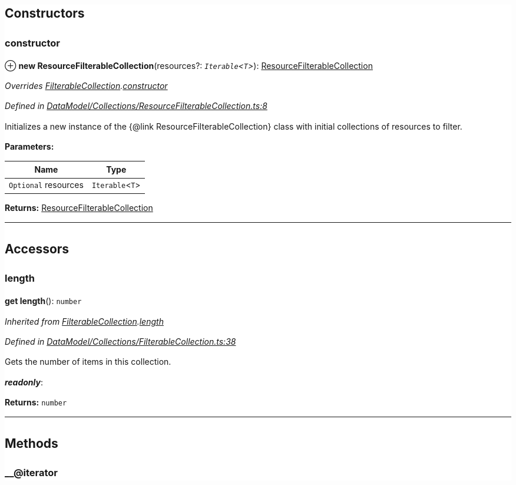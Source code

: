 
## Constructors

<a id="constructor"></a>

###  constructor

⊕ **new ResourceFilterableCollection**(resources?: *`Iterable`<`T`>*): [ResourceFilterableCollection](resourcefilterablecollection.md)

*Overrides [FilterableCollection](filterablecollection.md).[constructor](filterablecollection.md#constructor)*

*Defined in [DataModel/Collections/ResourceFilterableCollection.ts:8](https://github.com/alien-mcl/Heracles.ts/blob/master/src/DataModel/Collections/ResourceFilterableCollection.ts#L8)*

Initializes a new instance of the {@link ResourceFilterableCollection} class with initial collections of resources to filter.

**Parameters:**

| Name | Type |
| ------ | ------ |
| `Optional` resources | `Iterable`<`T`> |

**Returns:** [ResourceFilterableCollection](resourcefilterablecollection.md)

___

## Accessors

<a id="length"></a>

###  length

**get length**(): `number`

*Inherited from [FilterableCollection](filterablecollection.md).[length](filterablecollection.md#length)*

*Defined in [DataModel/Collections/FilterableCollection.ts:38](https://github.com/alien-mcl/Heracles.ts/blob/master/src/DataModel/Collections/FilterableCollection.ts#L38)*

Gets the number of items in this collection.

*__readonly__*: 

**Returns:** `number`

___

## Methods

<a id="___iterator"></a>

###  __@iterator
